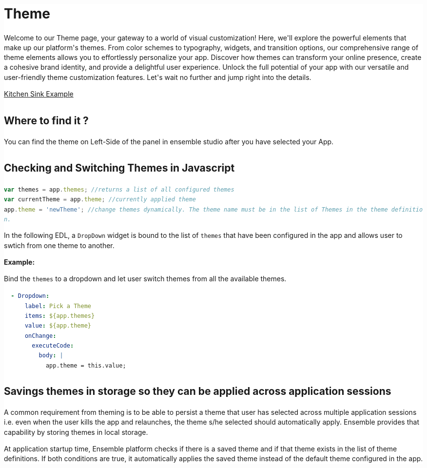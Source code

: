 # Theme

Welcome to our Theme page, your gateway to a world of visual customization! Here, we'll explore the powerful elements that make up our platform's themes. From color schemes to typography, widgets, and transition options, our comprehensive range of theme elements allows you to effortlessly personalize your app. Discover how themes can transform your online presence, create a cohesive brand identity, and provide a delightful user experience. Unlock the full potential of your app with our versatile and user-friendly theme customization features. Let's wait no further and jump right into the details.

[Kitchen Sink Example](https://studio.ensembleui.com/app/e24402cb-75e2-404c-866c-29e6c3dd7992/theme)

## Where to find it ?

You can find the theme on Left-Side of the panel in ensemble studio after you have selected your App.


## Checking and Switching Themes in Javascript
```javascript
var themes = app.themes; //returns a list of all configured themes
var currentTheme = app.theme; //currently applied theme
app.theme = 'newTheme'; //change themes dynamically. The theme name must be in the list of Themes in the theme definition.
```
In the following EDL, a `DropDown` widget is bound to the list of `themes` that have been configured in the app and allows user to swtich from one theme to another. 

**Example:**

Bind the `themes` to a dropdown and let user switch themes from all the available themes. 
```yaml
  - Dropdown:
      label: Pick a Theme
      items: ${app.themes}
      value: ${app.theme}
      onChange:
        executeCode:
          body: |
            app.theme = this.value;
```

## Savings themes in storage so they can be applied across application sessions
A common requirement from theming is to be able to persist a theme that user has selected across multiple application sessions i.e. even when the user kills the app and relaunches, the theme s/he selected should automatically apply. Ensemble provides that capability by storing themes in local storage. 

At application startup time, Ensemble platform checks if there is a saved theme and if that theme exists in the list of theme definitions. If both conditions are true, it automatically applies the saved theme instead of the default theme configured in the app. 
